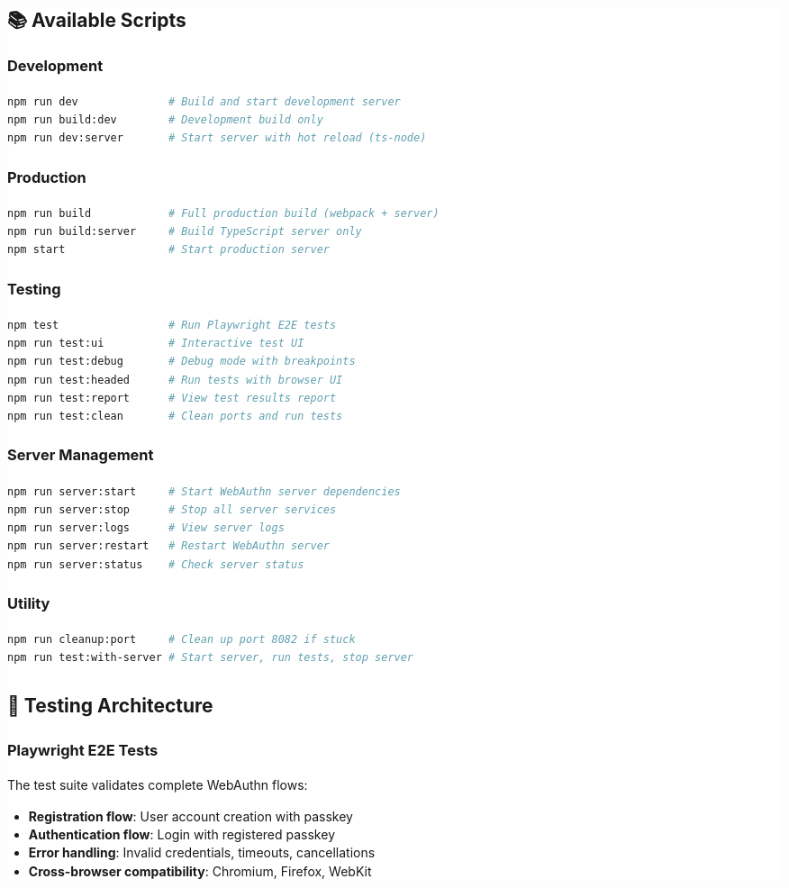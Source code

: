 ## 📚 Available Scripts

### Development

```bash
npm run dev              # Build and start development server
npm run build:dev        # Development build only
npm run dev:server       # Start server with hot reload (ts-node)
```

### Production

```bash
npm run build            # Full production build (webpack + server)
npm run build:server     # Build TypeScript server only
npm start                # Start production server
```

### Testing

```bash
npm test                 # Run Playwright E2E tests
npm run test:ui          # Interactive test UI
npm run test:debug       # Debug mode with breakpoints
npm run test:headed      # Run tests with browser UI
npm run test:report      # View test results report
npm run test:clean       # Clean ports and run tests
```

### Server Management

```bash
npm run server:start     # Start WebAuthn server dependencies
npm run server:stop      # Stop all server services
npm run server:logs      # View server logs
npm run server:restart   # Restart WebAuthn server
npm run server:status    # Check server status
```

### Utility

```bash
npm run cleanup:port     # Clean up port 8082 if stuck
npm run test:with-server # Start server, run tests, stop server
```

## 🧪 Testing Architecture

### Playwright E2E Tests

The test suite validates complete WebAuthn flows:

- **Registration flow**: User account creation with passkey
- **Authentication flow**: Login with registered passkey
- **Error handling**: Invalid credentials, timeouts, cancellations
- **Cross-browser compatibility**: Chromium, Firefox, WebKit
